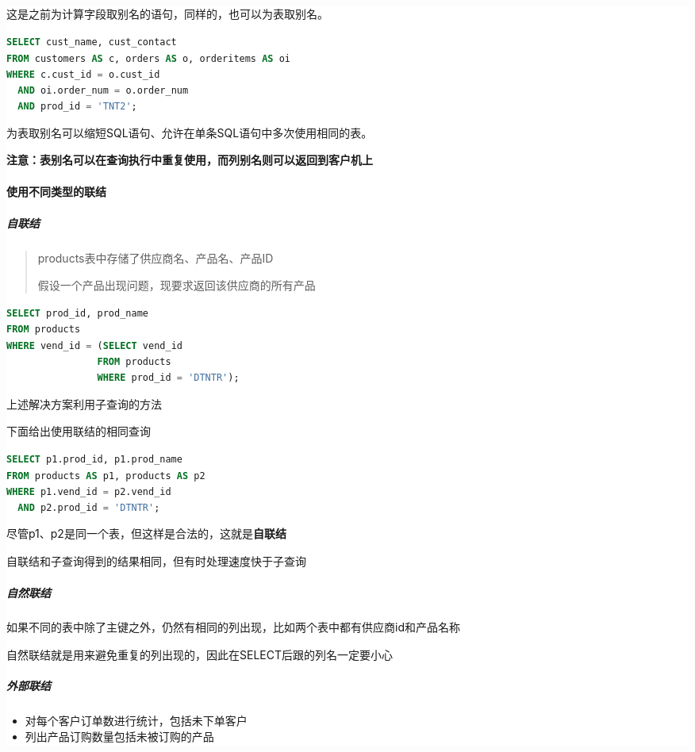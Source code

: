 这是之前为计算字段取别名的语句，同样的，也可以为表取别名。

```sql
SELECT cust_name, cust_contact
FROM customers AS c, orders AS o, orderitems AS oi
WHERE c.cust_id = o.cust_id
  AND oi.order_num = o.order_num
  AND prod_id = 'TNT2';
```

为表取别名可以缩短SQL语句、允许在单条SQL语句中多次使用相同的表。

**注意：表别名可以在查询执行中重复使用，而列别名则可以返回到客户机上**



#### 使用不同类型的联结

##### 自联结

> products表中存储了供应商名、产品名、产品ID
>
> 假设一个产品出现问题，现要求返回该供应商的所有产品

```sql
SELECT prod_id, prod_name
FROM products
WHERE vend_id = (SELECT vend_id
                FROM products
                WHERE prod_id = 'DTNTR');
```

上述解决方案利用子查询的方法

下面给出使用联结的相同查询

```sql
SELECT p1.prod_id, p1.prod_name
FROM products AS p1, products AS p2
WHERE p1.vend_id = p2.vend_id
  AND p2.prod_id = 'DTNTR';
```

尽管p1、p2是同一个表，但这样是合法的，这就是**自联结**

自联结和子查询得到的结果相同，但有时处理速度快于子查询



##### 自然联结

如果不同的表中除了主键之外，仍然有相同的列出现，比如两个表中都有供应商id和产品名称

自然联结就是用来避免重复的列出现的，因此在SELECT后跟的列名一定要小心



##### 外部联结

* 对每个客户订单数进行统计，包括未下单客户
* 列出产品订购数量包括未被订购的产品
